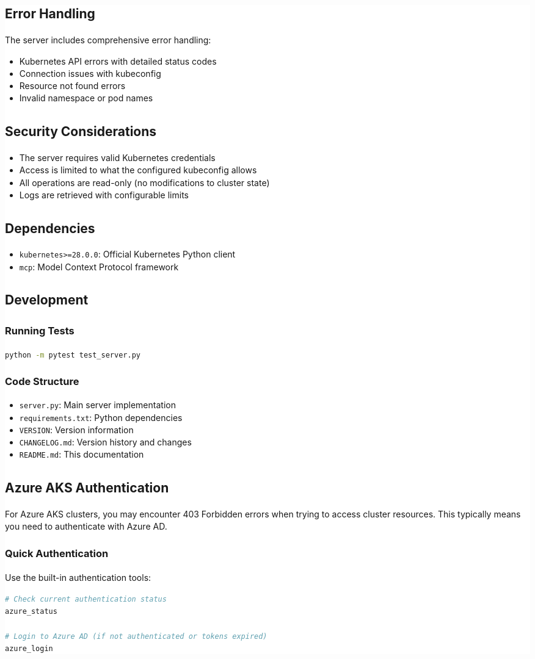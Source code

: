 ## Error Handling

The server includes comprehensive error handling:
- Kubernetes API errors with detailed status codes
- Connection issues with kubeconfig
- Resource not found errors
- Invalid namespace or pod names

## Security Considerations

- The server requires valid Kubernetes credentials
- Access is limited to what the configured kubeconfig allows
- All operations are read-only (no modifications to cluster state)
- Logs are retrieved with configurable limits

## Dependencies

- `kubernetes>=28.0.0`: Official Kubernetes Python client
- `mcp`: Model Context Protocol framework

## Development

### Running Tests

```bash
python -m pytest test_server.py
```

### Code Structure

- `server.py`: Main server implementation
- `requirements.txt`: Python dependencies
- `VERSION`: Version information
- `CHANGELOG.md`: Version history and changes
- `README.md`: This documentation

## Azure AKS Authentication

For Azure AKS clusters, you may encounter 403 Forbidden errors when trying to access cluster resources. This typically means you need to authenticate with Azure AD.

### Quick Authentication
Use the built-in authentication tools:

```bash
# Check current authentication status
azure_status

# Login to Azure AD (if not authenticated or tokens expired)
azure_login
```
